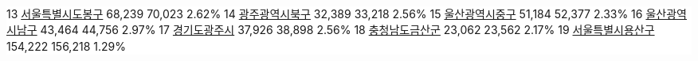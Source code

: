   <tr class="item">
    <td>13</td>
    <td><a href="/apt/서울특별시도봉구">서울특별시도봉구</a></td>
    <td>68,239</td>
    <td>70,023</td>
    <td>2.62%</td>
  </tr>

  <tr class="item">
    <td>14</td>
    <td><a href="/apt/광주광역시북구">광주광역시북구</a></td>
    <td>32,389</td>
    <td>33,218</td>
    <td>2.56%</td>
  </tr>

  <tr class="item">
    <td>15</td>
    <td><a href="/apt/울산광역시중구">울산광역시중구</a></td>
    <td>51,184</td>
    <td>52,377</td>
    <td>2.33%</td>
  </tr>

  <tr class="item">
    <td>16</td>
    <td><a href="/apt/울산광역시남구">울산광역시남구</a></td>
    <td>43,464</td>
    <td>44,756</td>
    <td>2.97%</td>
  </tr>

  <tr class="item">
    <td>17</td>
    <td><a href="/apt/경기도광주시">경기도광주시</a></td>
    <td>37,926</td>
    <td>38,898</td>
    <td>2.56%</td>
  </tr>

  <tr class="item">
    <td>18</td>
    <td><a href="/apt/충청남도금산군">충청남도금산군</a></td>
    <td>23,062</td>
    <td>23,562</td>
    <td>2.17%</td>
  </tr>

  <tr class="item">
    <td>19</td>
    <td><a href="/apt/서울특별시용산구">서울특별시용산구</a></td>
    <td>154,222</td>
    <td>156,218</td>
    <td>1.29%</td>
  </tr>
